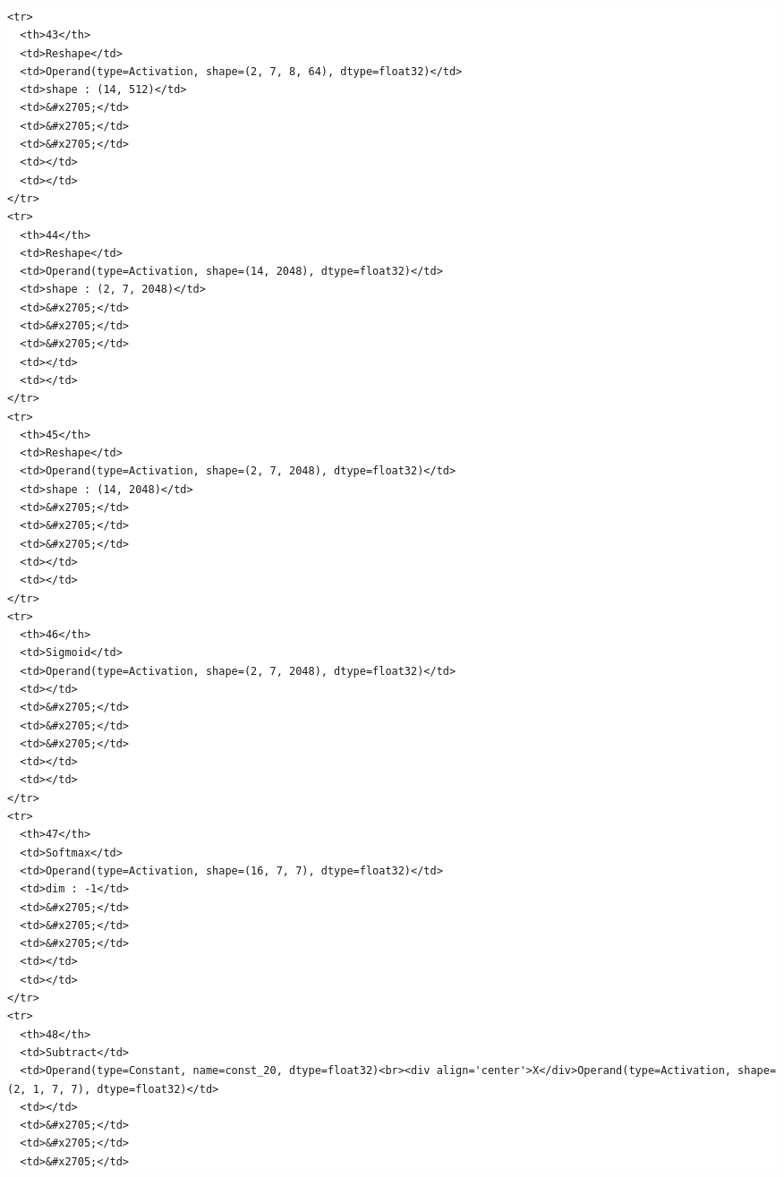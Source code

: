    <tr>
      <th>43</th>
      <td>Reshape</td>
      <td>Operand(type=Activation, shape=(2, 7, 8, 64), dtype=float32)</td>
      <td>shape : (14, 512)</td>
      <td>&#x2705;</td>
      <td>&#x2705;</td>
      <td>&#x2705;</td>
      <td></td>
      <td></td>
    </tr>
    <tr>
      <th>44</th>
      <td>Reshape</td>
      <td>Operand(type=Activation, shape=(14, 2048), dtype=float32)</td>
      <td>shape : (2, 7, 2048)</td>
      <td>&#x2705;</td>
      <td>&#x2705;</td>
      <td>&#x2705;</td>
      <td></td>
      <td></td>
    </tr>
    <tr>
      <th>45</th>
      <td>Reshape</td>
      <td>Operand(type=Activation, shape=(2, 7, 2048), dtype=float32)</td>
      <td>shape : (14, 2048)</td>
      <td>&#x2705;</td>
      <td>&#x2705;</td>
      <td>&#x2705;</td>
      <td></td>
      <td></td>
    </tr>
    <tr>
      <th>46</th>
      <td>Sigmoid</td>
      <td>Operand(type=Activation, shape=(2, 7, 2048), dtype=float32)</td>
      <td></td>
      <td>&#x2705;</td>
      <td>&#x2705;</td>
      <td>&#x2705;</td>
      <td></td>
      <td></td>
    </tr>
    <tr>
      <th>47</th>
      <td>Softmax</td>
      <td>Operand(type=Activation, shape=(16, 7, 7), dtype=float32)</td>
      <td>dim : -1</td>
      <td>&#x2705;</td>
      <td>&#x2705;</td>
      <td>&#x2705;</td>
      <td></td>
      <td></td>
    </tr>
    <tr>
      <th>48</th>
      <td>Subtract</td>
      <td>Operand(type=Constant, name=const_20, dtype=float32)<br><div align='center'>X</div>Operand(type=Activation, shape=(2, 1, 7, 7), dtype=float32)</td>
      <td></td>
      <td>&#x2705;</td>
      <td>&#x2705;</td>
      <td>&#x2705;</td>